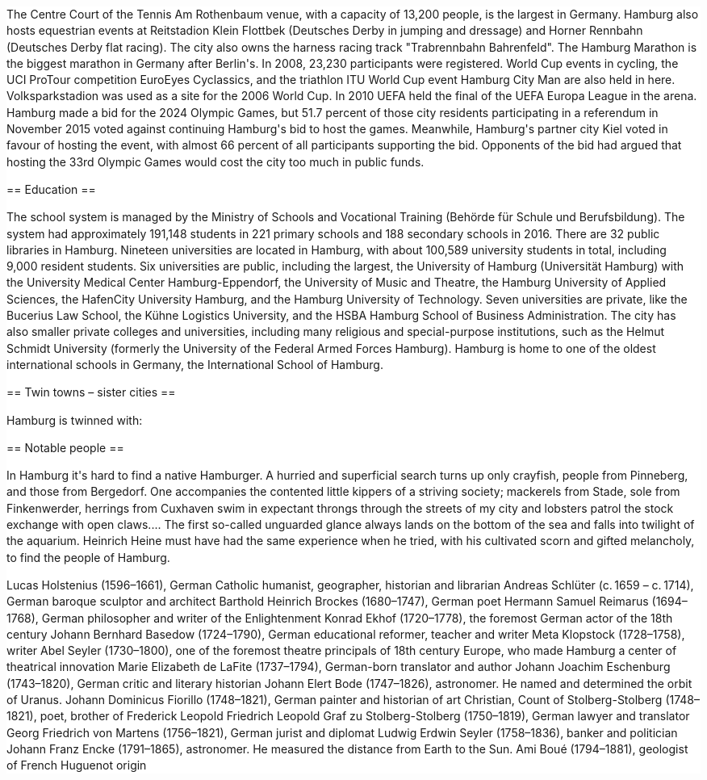 The Centre Court of the Tennis Am Rothenbaum venue, with a capacity of 13,200 people, is the largest in Germany.
Hamburg also hosts equestrian events at Reitstadion Klein Flottbek (Deutsches Derby in jumping and dressage) and Horner Rennbahn (Deutsches Derby flat racing). The city also owns the harness racing track "Trabrennbahn Bahrenfeld". The Hamburg Marathon is the biggest marathon in Germany after Berlin's. In 2008, 23,230 participants were registered. World Cup events in cycling, the UCI ProTour competition EuroEyes Cyclassics, and the triathlon ITU World Cup event Hamburg City Man are also held in here.
Volksparkstadion was used as a site for the 2006 World Cup. In 2010 UEFA held the final of the UEFA Europa League in the arena.
Hamburg made a bid for the 2024 Olympic Games, but 51.7 percent of those city residents participating in a referendum in November 2015 voted against continuing Hamburg's bid to host the games. Meanwhile, Hamburg's partner city Kiel voted in favour of hosting the event, with almost 66 percent of all participants supporting the bid. Opponents of the bid had argued that hosting the 33rd Olympic Games would cost the city too much in public funds.


== Education ==

The school system is managed by the Ministry of Schools and Vocational Training (Behörde für Schule und Berufsbildung). The system had approximately 191,148 students in 221 primary schools and 188 secondary schools in 2016. There are 32 public libraries in Hamburg.
Nineteen universities are located in Hamburg, with about 100,589 university students in total, including 9,000 resident students. Six universities are public, including the largest, the University of Hamburg (Universität Hamburg) with the University Medical Center Hamburg-Eppendorf, the University of Music and Theatre, the Hamburg University of Applied Sciences, the HafenCity University Hamburg, and the Hamburg University of Technology. Seven universities are private, like the Bucerius Law School, the Kühne Logistics University, and the HSBA Hamburg School of Business Administration. The city has also smaller private colleges and universities, including many religious and special-purpose institutions, such as the Helmut Schmidt University (formerly the University of the Federal Armed Forces Hamburg). Hamburg is home to one of the oldest international schools in Germany, the International School of Hamburg.


== Twin towns – sister cities ==

Hamburg is twinned with:


== Notable people ==

In Hamburg it's hard to find a native Hamburger. A hurried and superficial search turns up only crayfish, people from Pinneberg, and those from Bergedorf. One accompanies the contented little kippers of a striving society; mackerels from Stade, sole from Finkenwerder, herrings from Cuxhaven swim in expectant throngs through the streets of my city and lobsters patrol the stock exchange with open claws.... The first so-called unguarded glance always lands on the bottom of the sea and falls into twilight of the aquarium. Heinrich Heine must have had the same experience when he tried, with his cultivated scorn and gifted melancholy, to find the people of Hamburg.

Lucas Holstenius (1596–1661), German Catholic humanist, geographer, historian and librarian
Andreas Schlüter (c. 1659 – c. 1714), German baroque sculptor and architect
Barthold Heinrich Brockes (1680–1747), German poet
Hermann Samuel Reimarus (1694–1768), German philosopher and writer of the Enlightenment
Konrad Ekhof (1720–1778), the foremost German actor of the 18th century
Johann Bernhard Basedow (1724–1790), German educational reformer, teacher and writer
Meta Klopstock (1728–1758), writer
Abel Seyler (1730–1800), one of the foremost theatre principals of 18th century Europe, who made Hamburg a center of theatrical innovation
Marie Elizabeth de LaFite (1737–1794), German-born translator and author
Johann Joachim Eschenburg (1743–1820), German critic and literary historian
Johann Elert Bode (1747–1826), astronomer. He named and determined the orbit of Uranus.
Johann Dominicus Fiorillo (1748–1821), German painter and historian of art
Christian, Count of Stolberg-Stolberg (1748–1821), poet, brother of Frederick Leopold
Friedrich Leopold Graf zu Stolberg-Stolberg (1750–1819), German lawyer and translator
Georg Friedrich von Martens (1756–1821), German jurist and diplomat
Ludwig Erdwin Seyler (1758–1836), banker and politician
Johann Franz Encke (1791–1865), astronomer. He measured the distance from Earth to the Sun.
Ami Boué (1794–1881), geologist of French Huguenot origin